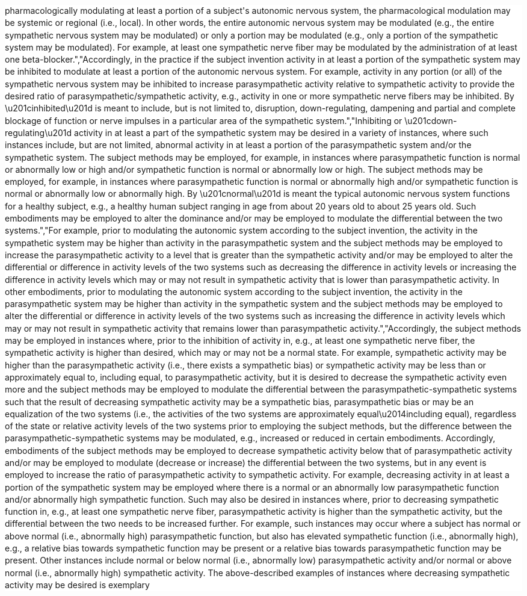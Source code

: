 pharmacologically modulating at least a portion of a subject's autonomic nervous system, the pharmacological modulation may be systemic or regional (i.e., local). In other words, the entire autonomic nervous system may be modulated (e.g., the entire sympathetic nervous system may be modulated) or only a portion may be modulated (e.g., only a portion of the sympathetic system may be modulated). For example, at least one sympathetic nerve fiber may be modulated by the administration of at least one beta-blocker.","Accordingly, in the practice if the subject invention activity in at least a portion of the sympathetic system may be inhibited to modulate at least a portion of the autonomic nervous system. For example, activity in any portion (or all) of the sympathetic nervous system may be inhibited to increase parasympathetic activity relative to sympathetic activity to provide the desired ratio of parasympathetic\/sympathetic activity, e.g., activity in one or more sympathetic nerve fibers may be inhibited. By \u201cinhibited\u201d is meant to include, but is not limited to, disruption, down-regulating, dampening and partial and complete blockage of function or nerve impulses in a particular area of the sympathetic system.","Inhibiting or \u201cdown-regulating\u201d activity in at least a part of the sympathetic system may be desired in a variety of instances, where such instances include, but are not limited, abnormal activity in at least a portion of the parasympathetic system and\/or the sympathetic system. The subject methods may be employed, for example, in instances where parasympathetic function is normal or abnormally low or high and\/or sympathetic function is normal or abnormally low or high. The subject methods may be employed, for example, in instances where parasympathetic function is normal or abnormally high and\/or sympathetic function is normal or abnormally low or abnormally high. By \u201cnormal\u201d is meant the typical autonomic nervous system functions for a healthy subject, e.g., a healthy human subject ranging in age from about 20 years old to about 25 years old. Such embodiments may be employed to alter the dominance and\/or may be employed to modulate the differential between the two systems.","For example, prior to modulating the autonomic system according to the subject invention, the activity in the sympathetic system may be higher than activity in the parasympathetic system and the subject methods may be employed to increase the parasympathetic activity to a level that is greater than the sympathetic activity and\/or may be employed to alter the differential or difference in activity levels of the two systems such as decreasing the difference in activity levels or increasing the difference in activity levels which may or may not result in sympathetic activity that is lower than parasympathetic activity. In other embodiments, prior to modulating the autonomic system according to the subject invention, the activity in the parasympathetic system may be higher than activity in the sympathetic system and the subject methods may be employed to alter the differential or difference in activity levels of the two systems such as increasing the difference in activity levels which may or may not result in sympathetic activity that remains lower than parasympathetic activity.","Accordingly, the subject methods may be employed in instances where, prior to the inhibition of activity in, e.g., at least one sympathetic nerve fiber, the sympathetic activity is higher than desired, which may or may not be a normal state. For example, sympathetic activity may be higher than the parasympathetic activity (i.e., there exists a sympathetic bias) or sympathetic activity may be less than or approximately equal to, including equal, to parasympathetic activity, but it is desired to decrease the sympathetic activity even more and the subject methods may be employed to modulate the differential between the parasympathetic-sympathetic systems such that the result of decreasing sympathetic activity may be a sympathetic bias, parasympathetic bias or may be an equalization of the two systems (i.e., the activities of the two systems are approximately equal\u2014including equal), regardless of the state or relative activity levels of the two systems prior to employing the subject methods, but the difference between the parasympathetic-sympathetic systems may be modulated, e.g., increased or reduced in certain embodiments. Accordingly, embodiments of the subject methods may be employed to decrease sympathetic activity below that of parasympathetic activity and\/or may be employed to modulate (decrease or increase) the differential between the two systems, but in any event is employed to increase the ratio of parasympathetic activity to sympathetic activity. For example, decreasing activity in at least a portion of the sympathetic system may be employed where there is a normal or an abnormally low parasympathetic function and\/or abnormally high sympathetic function. Such may also be desired in instances where, prior to decreasing sympathetic function in, e.g., at least one sympathetic nerve fiber, parasympathetic activity is higher than the sympathetic activity, but the differential between the two needs to be increased further. For example, such instances may occur where a subject has normal or above normal (i.e., abnormally high) parasympathetic function, but also has elevated sympathetic function (i.e., abnormally high), e.g., a relative bias towards sympathetic function may be present or a relative bias towards parasympathetic function may be present. Other instances include normal or below normal (i.e., abnormally low) parasympathetic activity and\/or normal or above normal (i.e., abnormally high) sympathetic activity. The above-described examples of instances where decreasing sympathetic activity may be desired is exemplary